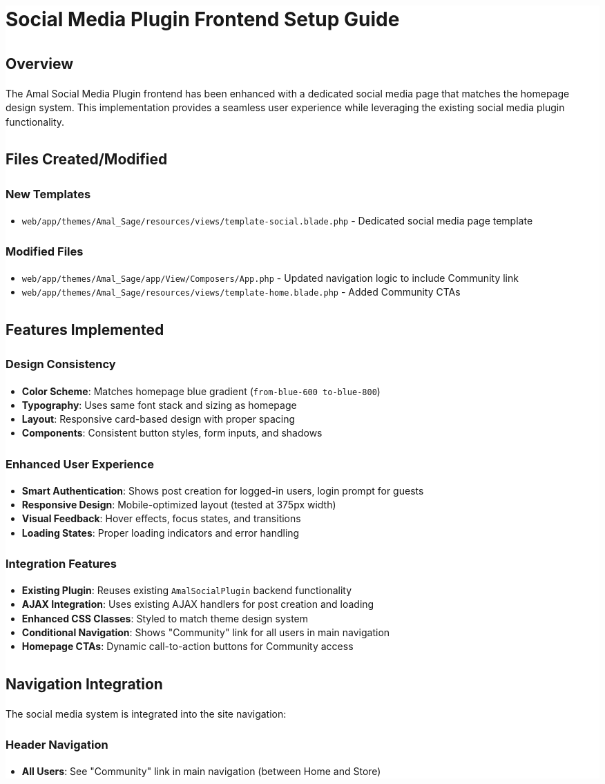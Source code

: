 # Social Media Plugin Frontend Setup Guide

## Overview
The Amal Social Media Plugin frontend has been enhanced with a dedicated social media page that matches the homepage design system. This implementation provides a seamless user experience while leveraging the existing social media plugin functionality.

## Files Created/Modified

### New Templates
- `web/app/themes/Amal_Sage/resources/views/template-social.blade.php` - Dedicated social media page template

### Modified Files
- `web/app/themes/Amal_Sage/app/View/Composers/App.php` - Updated navigation logic to include Community link
- `web/app/themes/Amal_Sage/resources/views/template-home.blade.php` - Added Community CTAs

## Features Implemented

### Design Consistency
- **Color Scheme**: Matches homepage blue gradient (`from-blue-600 to-blue-800`)
- **Typography**: Uses same font stack and sizing as homepage
- **Layout**: Responsive card-based design with proper spacing
- **Components**: Consistent button styles, form inputs, and shadows

### Enhanced User Experience
- **Smart Authentication**: Shows post creation for logged-in users, login prompt for guests
- **Responsive Design**: Mobile-optimized layout (tested at 375px width)
- **Visual Feedback**: Hover effects, focus states, and transitions
- **Loading States**: Proper loading indicators and error handling

### Integration Features
- **Existing Plugin**: Reuses existing `AmalSocialPlugin` backend functionality
- **AJAX Integration**: Uses existing AJAX handlers for post creation and loading
- **Enhanced CSS Classes**: Styled to match theme design system
- **Conditional Navigation**: Shows "Community" link for all users in main navigation
- **Homepage CTAs**: Dynamic call-to-action buttons for Community access

## Navigation Integration

The social media system is integrated into the site navigation:

### Header Navigation
- **All Users**: See "Community" link in main navigation (between Home and Store)
